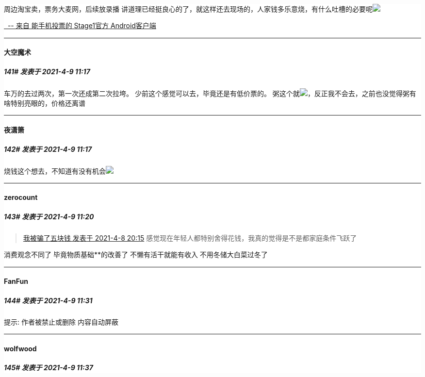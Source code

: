 
周边淘宝卖，票务大麦网，后续放录播
讲道理已经挺良心的了，就这样还去现场的，人家钱多乐意烧，有什么吐槽的必要呢<img src="https://static.saraba1st.com/image/smiley/face2017/004.gif" referrerpolicy="no-referrer">

[  -- 来自 能手机投票的 Stage1官方 Android客户端](https://www.coolapk.com/apk/140634)


*****

####  大空魔术  
##### 141#       发表于 2021-4-9 11:17


车万的去过两次，第一次还成第二次拉垮。
少前这个感觉可以去，毕竟还是有低价票的。
粥这个就<img src="https://static.saraba1st.com/image/smiley/face2017/037.png" referrerpolicy="no-referrer">，反正我不会去，之前也没觉得粥有啥特别亮眼的，价格还离谱


*****

####  夜潇箫  
##### 142#       发表于 2021-4-9 11:17


烧钱这个想去，不知道有没有机会<img src="https://static.saraba1st.com/image/smiley/face2017/001.png" referrerpolicy="no-referrer">


*****

####  zerocount  
##### 143#       发表于 2021-4-9 11:20


<blockquote><a href="httphttps://bbs.saraba1st.com/2b/forum.php?mod=redirect&amp;goto=findpost&amp;pid=50875855&amp;ptid=1997945" target="_blank">我被骗了五块钱 发表于 2021-4-8 20:15</a>
感觉现在年轻人都特别舍得花钱，我真的觉得是不是都家庭条件飞跃了</blockquote>
消费观念不同了
毕竟物质基础**的改善了
不懒有活干就能有收入
不用冬储大白菜过冬了


*****

####  FanFun  
##### 144#       发表于 2021-4-9 11:31

提示: 作者被禁止或删除 内容自动屏蔽


*****

####  wolfwood  
##### 145#       发表于 2021-4-9 11:37

